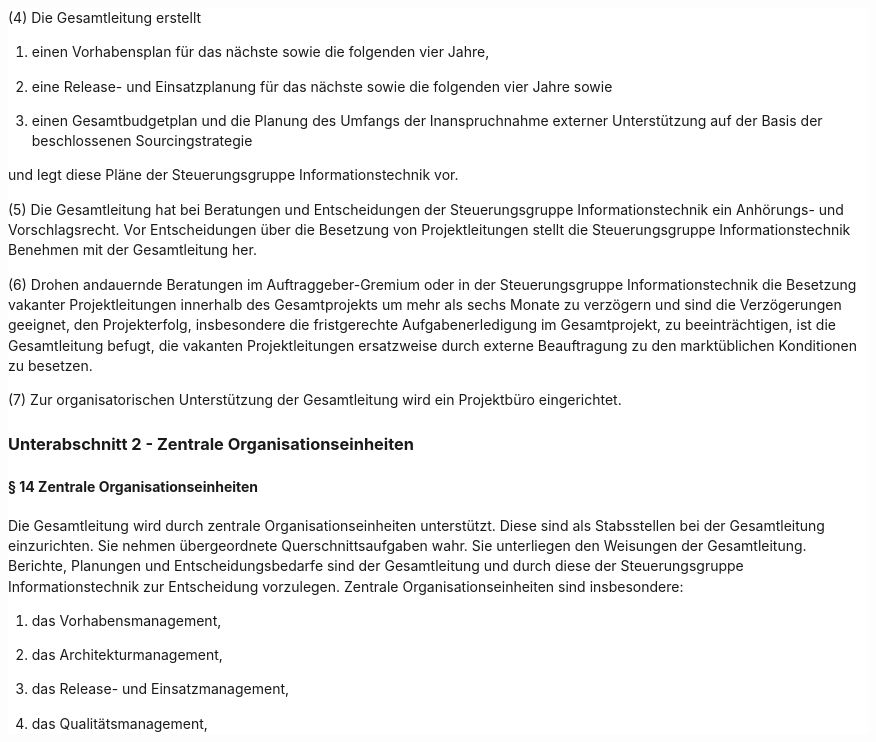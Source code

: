 
(4) Die Gesamtleitung erstellt

1.  einen Vorhabensplan für das nächste sowie die folgenden vier Jahre,


2.  eine Release- und Einsatzplanung für das nächste sowie die folgenden
    vier Jahre sowie


3.  einen Gesamtbudgetplan und die Planung des Umfangs der Inanspruchnahme
    externer Unterstützung auf der Basis der beschlossenen
    Sourcingstrategie



und legt diese Pläne der Steuerungsgruppe Informationstechnik vor.

(5) Die Gesamtleitung hat bei Beratungen und Entscheidungen der
Steuerungsgruppe Informationstechnik ein Anhörungs- und
Vorschlagsrecht. Vor Entscheidungen über die Besetzung von
Projektleitungen stellt die Steuerungsgruppe Informationstechnik
Benehmen mit der Gesamtleitung her.

(6) Drohen andauernde Beratungen im Auftraggeber-Gremium oder in der
Steuerungsgruppe Informationstechnik die Besetzung vakanter
Projektleitungen innerhalb des Gesamtprojekts um mehr als sechs Monate
zu verzögern und sind die Verzögerungen geeignet, den Projekterfolg,
insbesondere die fristgerechte Aufgabenerledigung im Gesamtprojekt, zu
beeinträchtigen, ist die Gesamtleitung befugt, die vakanten
Projektleitungen ersatzweise durch externe Beauftragung zu den
marktüblichen Konditionen zu besetzen.

(7) Zur organisatorischen Unterstützung der Gesamtleitung wird ein
Projektbüro eingerichtet.


### Unterabschnitt 2 - Zentrale Organisationseinheiten


#### § 14 Zentrale Organisationseinheiten

Die Gesamtleitung wird durch zentrale Organisationseinheiten
unterstützt. Diese sind als Stabsstellen bei der Gesamtleitung
einzurichten. Sie nehmen übergeordnete Querschnittsaufgaben wahr. Sie
unterliegen den Weisungen der Gesamtleitung. Berichte, Planungen und
Entscheidungsbedarfe sind der Gesamtleitung und durch diese der
Steuerungsgruppe Informationstechnik zur Entscheidung vorzulegen.
Zentrale Organisationseinheiten sind insbesondere:

1.  das Vorhabensmanagement,


2.  das Architekturmanagement,


3.  das Release- und Einsatzmanagement,


4.  das Qualitätsmanagement,
